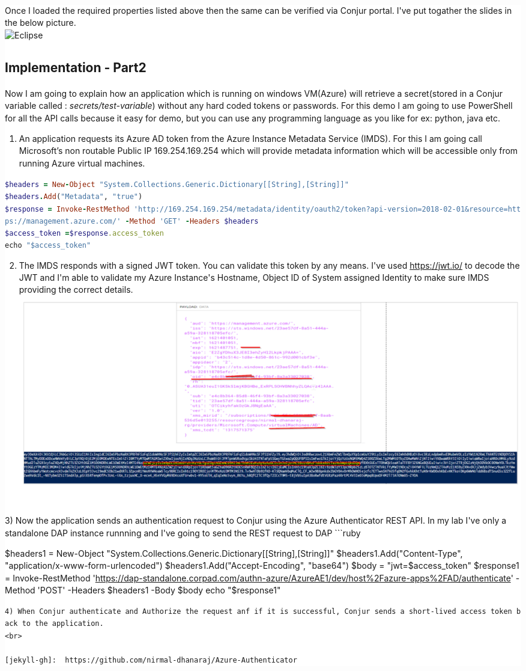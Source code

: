
Once I loaded the required properties listed above then the same can be verified via Conjur portal. I've put togather the slides in the below picture.
  <br>
![Eclipse](/assets/images/blogs/azauth/4portal.png)
<br>
## Implementation - Part2
Now I am going to explain how an application which is running on windows VM(Azure) will retrieve a secret(stored in a Conjur variable called : *secrets/test-variable*) without any hard coded tokens or passwords. For this demo I am going to use PowerShell for all the API calls because it easy for demo, but you can use any programming language as you like for ex: python, java etc.

1) An application requests its Azure AD token from the Azure Instance Metadata Service (IMDS). For this I am going call Microsoft’s non routable Public IP 169.254.169.254 which will provide metadata information which will be accessible only from running Azure virtual machines.

```ruby
$headers = New-Object "System.Collections.Generic.Dictionary[[String],[String]]"
$headers.Add("Metadata", "true")
$response = Invoke-RestMethod 'http://169.254.169.254/metadata/identity/oauth2/token?api-version=2018-02-01&resource=https://management.azure.com/' -Method 'GET' -Headers $headers                       
$access_token =$response.access_token
echo "$access_token"
```
2)  The IMDS responds with a signed JWT token. You can validate this token by any means. I've used https://jwt.io/ to decode the JWT and I'm able to validate my Azure Instance's Hostname, Object ID of System assigned Identity to make sure IMDS providing the correct details. <br>
![Eclipse](/assets/images/blogs/azauth/2aztoken.png)
<br>
3) Now the application sends an authentication request to Conjur using the Azure Authenticator REST API. In my lab I've only a standalone DAP instance runnning and I've going to send the REST request to DAP
```ruby

$headers1 = New-Object "System.Collections.Generic.Dictionary[[String],[String]]"
$headers1.Add("Content-Type", "application/x-www-form-urlencoded")
$headers1.Add("Accept-Encoding", "base64")
$body = "jwt=$access_token"
$response1 = Invoke-RestMethod 'https://dap-standalone.corpad.com/authn-azure/AzureAE1/dev/host%2Fazure-apps%2FAD/authenticate' -Method 'POST' -Headers $headers1 -Body $body
echo "$response1"
```
4) When Conjur authenticate and Authorize the request anf if it is successful, Conjur sends a short-lived access token back to the application.
<br>

[jekyll-gh]:  https://github.com/nirmal-dhanaraj/Azure-Authenticator